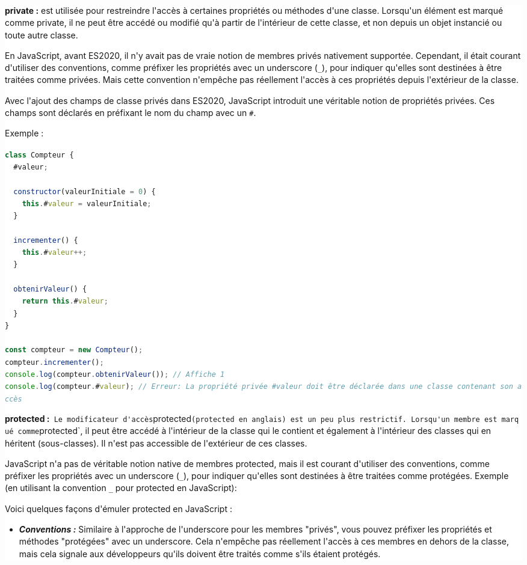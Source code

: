 **private :** est utilisée pour restreindre l'accès à certaines propriétés ou méthodes d'une classe. Lorsqu'un élément est marqué comme private, il ne peut être accédé ou modifié qu'à partir de l'intérieur de cette classe, et non depuis un objet instancié ou toute autre classe.

En JavaScript, avant ES2020, il n'y avait pas de vraie notion de membres privés nativement supportée. Cependant, il était courant d'utiliser des conventions, comme préfixer les propriétés avec un underscore (`_`), pour indiquer qu'elles sont destinées à être traitées comme privées. Mais cette convention n'empêche pas réellement l'accès à ces propriétés depuis l'extérieur de la classe.

Avec l'ajout des champs de classe privés dans ES2020, JavaScript introduit une véritable notion de propriétés privées. Ces champs sont déclarés en préfixant le nom du champ avec un `#`.

Exemple :

```js
class Compteur {
  #valeur;

  constructor(valeurInitiale = 0) {
    this.#valeur = valeurInitiale;
  }

  incrementer() {
    this.#valeur++;
  }

  obtenirValeur() {
    return this.#valeur;
  }
}

const compteur = new Compteur();
compteur.incrementer();
console.log(compteur.obtenirValeur()); // Affiche 1
console.log(compteur.#valeur); // Erreur: La propriété privée #valeur doit être déclarée dans une classe contenant son accès
```

**protected :**`
Le modificateur d'accès`protected`(protected en anglais) est un peu plus restrictif. Lorsqu'un membre est marqué comme`protected`, il peut être accédé à l'intérieur de la classe qui le contient et également à l'intérieur des classes qui en héritent (sous-classes). Il n'est pas accessible de l'extérieur de ces classes.

JavaScript n'a pas de véritable notion native de membres protected, mais il est courant d'utiliser des conventions, comme préfixer les propriétés avec un underscore (`_`), pour indiquer qu'elles sont destinées à être traitées comme protégées.
Exemple (en utilisant la convention `_` pour protected en JavaScript):

Voici quelques façons d'émuler protected en JavaScript :

- **_Conventions :_** Similaire à l'approche de l'underscore pour les membres "privés", vous pouvez préfixer les propriétés et méthodes "protégées" avec un underscore. Cela n'empêche pas réellement l'accès à ces membres en dehors de la classe, mais cela signale aux développeurs qu'ils doivent être traités comme s'ils étaient protégés.
